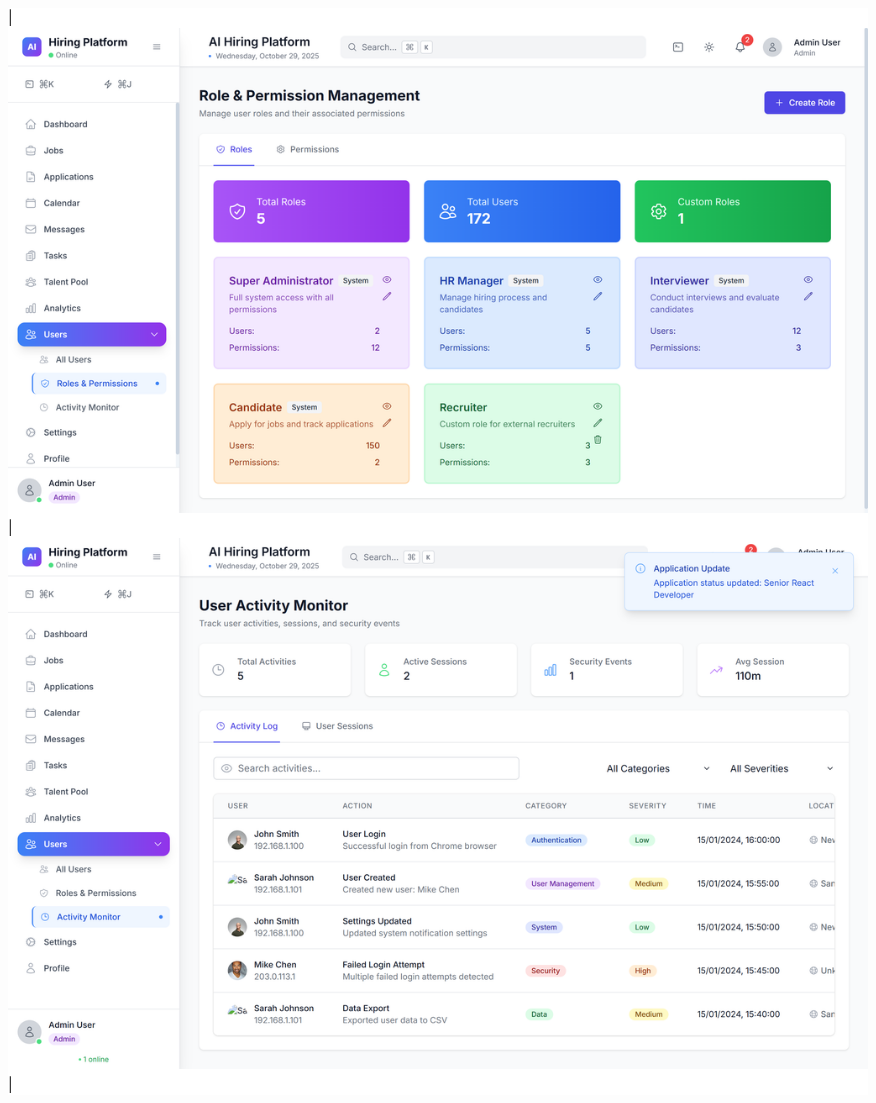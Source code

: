 | ![AI Reports](./ReadmeImages/AI-Hiring-Platform-10-29-2025_03_01_AM%20(1).png) | ![System Config](./ReadmeImages/AI-Hiring-Platform-10-29-2025_03_02_AM.png) |